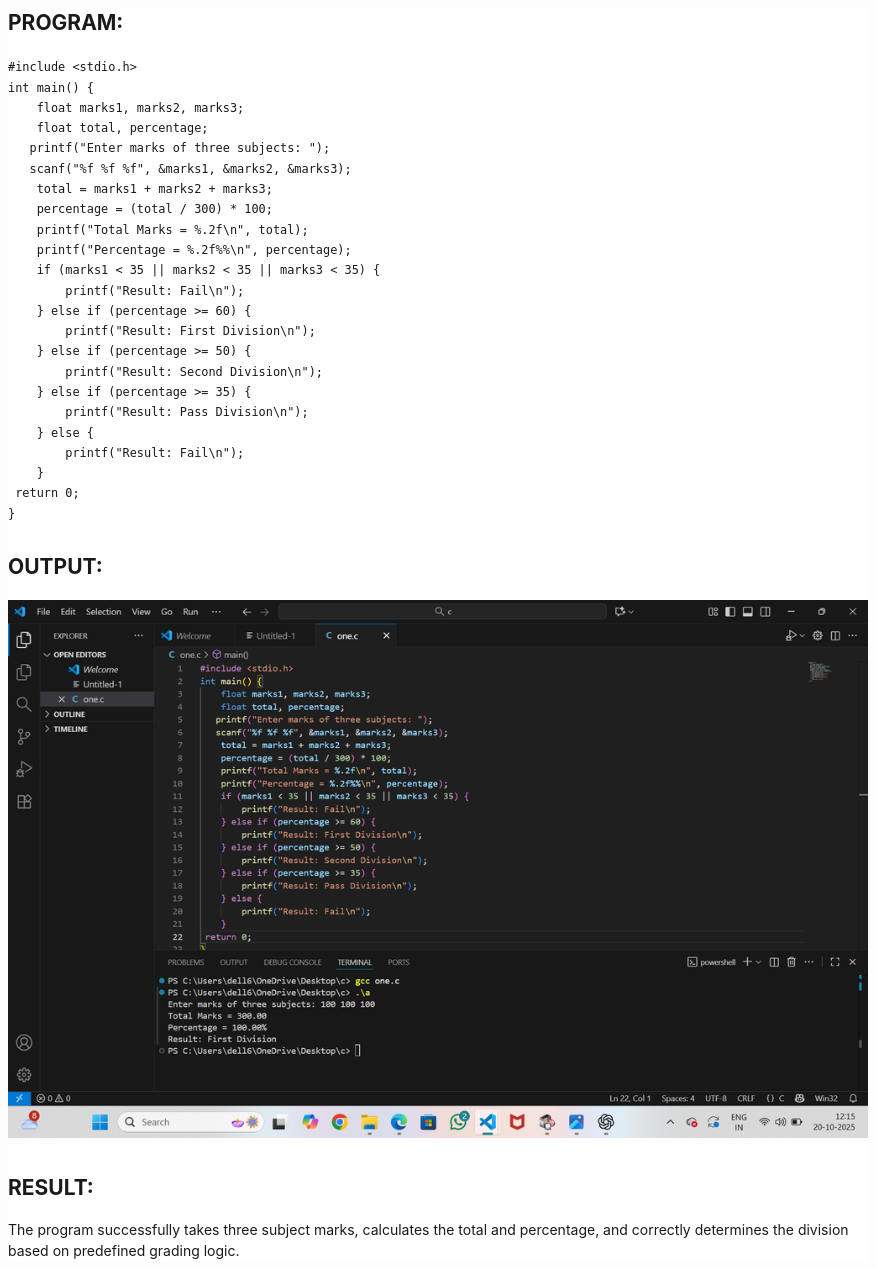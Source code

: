 ## PROGRAM:
```
#include <stdio.h>
int main() {
    float marks1, marks2, marks3;
    float total, percentage;
   printf("Enter marks of three subjects: ");
   scanf("%f %f %f", &marks1, &marks2, &marks3);
    total = marks1 + marks2 + marks3;
    percentage = (total / 300) * 100;
    printf("Total Marks = %.2f\n", total);
    printf("Percentage = %.2f%%\n", percentage);
    if (marks1 < 35 || marks2 < 35 || marks3 < 35) {
        printf("Result: Fail\n");
    } else if (percentage >= 60) {
        printf("Result: First Division\n");
    } else if (percentage >= 50) {
        printf("Result: Second Division\n");
    } else if (percentage >= 35) {
        printf("Result: Pass Division\n");
    } else {
        printf("Result: Fail\n");
    }
 return 0;
}
```

## OUTPUT:
![alt text](<Screenshot (39).png>)

## RESULT:
The program successfully takes three subject marks, calculates the total and percentage, and correctly determines the division based on predefined grading logic.

